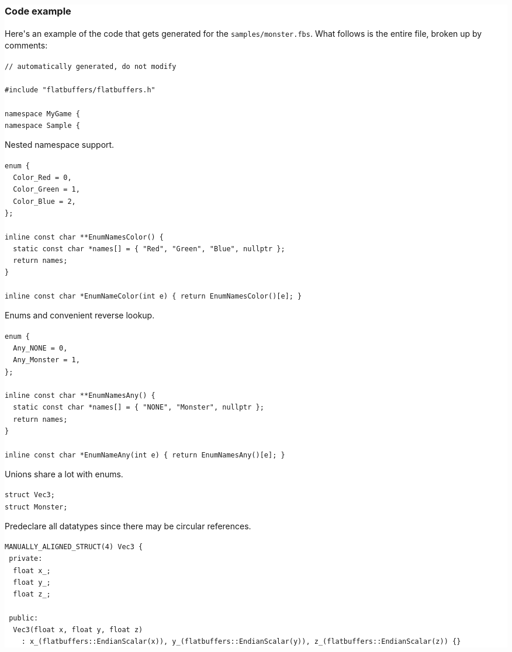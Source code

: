 ### Code example

Here's an example of the code that gets generated for the `samples/monster.fbs`.
What follows is the entire file, broken up by comments:

    // automatically generated, do not modify

    #include "flatbuffers/flatbuffers.h"

    namespace MyGame {
    namespace Sample {

Nested namespace support.

    enum {
      Color_Red = 0,
      Color_Green = 1,
      Color_Blue = 2,
    };

    inline const char **EnumNamesColor() {
      static const char *names[] = { "Red", "Green", "Blue", nullptr };
      return names;
    }

    inline const char *EnumNameColor(int e) { return EnumNamesColor()[e]; }

Enums and convenient reverse lookup.

    enum {
      Any_NONE = 0,
      Any_Monster = 1,
    };

    inline const char **EnumNamesAny() {
      static const char *names[] = { "NONE", "Monster", nullptr };
      return names;
    }

    inline const char *EnumNameAny(int e) { return EnumNamesAny()[e]; }

Unions share a lot with enums.

    struct Vec3;
    struct Monster;

Predeclare all datatypes since there may be circular references.

    MANUALLY_ALIGNED_STRUCT(4) Vec3 {
     private:
      float x_;
      float y_;
      float z_;

     public:
      Vec3(float x, float y, float z)
        : x_(flatbuffers::EndianScalar(x)), y_(flatbuffers::EndianScalar(y)), z_(flatbuffers::EndianScalar(z)) {}

